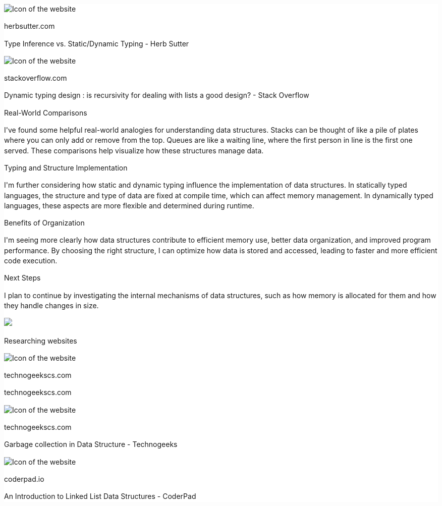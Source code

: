 ![Icon of the website](https://t1.gstatic.com/faviconV2?url=https://herbsutter.com/&client=BARD&type=FAVICON&size=256&fallback_opts=TYPE,SIZE,URL)

herbsutter.com

Type Inference vs. Static/Dynamic Typing - Herb Sutter

![Icon of the website](https://t0.gstatic.com/faviconV2?url=https://stackoverflow.com/&client=BARD&type=FAVICON&size=256&fallback_opts=TYPE,SIZE,URL)

stackoverflow.com

Dynamic typing design : is recursivity for dealing with lists a good design? - Stack Overflow

Real-World Comparisons

I've found some helpful real-world analogies for understanding data structures. Stacks can be thought of like a pile of plates where you can only add or remove from the top. Queues are like a waiting line, where the first person in line is the first one served. These comparisons help visualize how these structures manage data.

Typing and Structure Implementation

I'm further considering how static and dynamic typing influence the implementation of data structures. In statically typed languages, the structure and type of data are fixed at compile time, which can affect memory management. In dynamically typed languages, these aspects are more flexible and determined during runtime.

Benefits of Organization

I'm seeing more clearly how data structures contribute to efficient memory use, better data organization, and improved program performance. By choosing the right structure, I can optimize how data is stored and accessed, leading to faster and more efficient code execution.

Next Steps

I plan to continue by investigating the internal mechanisms of data structures, such as how memory is allocated for them and how they handle changes in size.

![](https://www.gstatic.com/lamda/images/immersives/google_logo_icon_2380fba942c84387f09cf.svg)

Researching websites

![Icon of the website](https://t2.gstatic.com/faviconV2?url=https://technogeekscs.com/&client=BARD&type=FAVICON&size=256&fallback_opts=TYPE,SIZE,URL)

technogeekscs.com

technogeekscs.com

![Icon of the website](https://t2.gstatic.com/faviconV2?url=https://technogeekscs.com/&client=BARD&type=FAVICON&size=256&fallback_opts=TYPE,SIZE,URL)

technogeekscs.com

Garbage collection in Data Structure - Technogeeks

![Icon of the website](https://t0.gstatic.com/faviconV2?url=https://coderpad.io/&client=BARD&type=FAVICON&size=256&fallback_opts=TYPE,SIZE,URL)

coderpad.io

An Introduction to Linked List Data Structures - CoderPad
